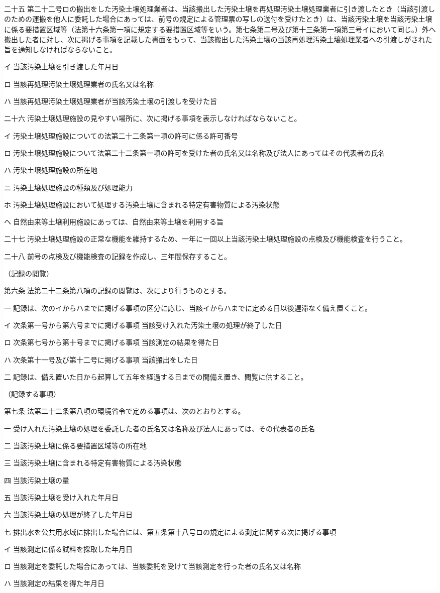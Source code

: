 二十五 第二十二号ロの搬出をした汚染土壌処理業者は、当該搬出した汚染土壌を再処理汚染土壌処理業者に引き渡したとき（当該引渡しのための運搬を他人に委託した場合にあっては、前号の規定による管理票の写しの送付を受けたとき）は、当該汚染土壌を当該汚染土壌に係る要措置区域等（法第十六条第一項に規定する要措置区域等をいう。第七条第二号及び第十三条第一項第三号イにおいて同じ。）外へ搬出した者に対し、次に掲げる事項を記載した書面をもって、当該搬出した汚染土壌の当該再処理汚染土壌処理業者への引渡しがされた旨を通知しなければならないこと。

イ 当該汚染土壌を引き渡した年月日

ロ 当該再処理汚染土壌処理業者の氏名又は名称

ハ 当該再処理汚染土壌処理業者が当該汚染土壌の引渡しを受けた旨

二十六 汚染土壌処理施設の見やすい場所に、次に掲げる事項を表示しなければならないこと。

イ 汚染土壌処理施設についての法第二十二条第一項の許可に係る許可番号

ロ 汚染土壌処理施設について法第二十二条第一項の許可を受けた者の氏名又は名称及び法人にあってはその代表者の氏名

ハ 汚染土壌処理施設の所在地

ニ 汚染土壌処理施設の種類及び処理能力

ホ 汚染土壌処理施設において処理する汚染土壌に含まれる特定有害物質による汚染状態

ヘ 自然由来等土壌利用施設にあっては、自然由来等土壌を利用する旨

二十七 汚染土壌処理施設の正常な機能を維持するため、一年に一回以上当該汚染土壌処理施設の点検及び機能検査を行うこと。

二十八 前号の点検及び機能検査の記録を作成し、三年間保存すること。

（記録の閲覧）

第六条 法第二十二条第八項の記録の閲覧は、次により行うものとする。

一 記録は、次のイからハまでに掲げる事項の区分に応じ、当該イからハまでに定める日以後遅滞なく備え置くこと。

イ 次条第一号から第六号までに掲げる事項 当該受け入れた汚染土壌の処理が終了した日

ロ 次条第七号から第十号までに掲げる事項 当該測定の結果を得た日

ハ 次条第十一号及び第十二号に掲げる事項 当該搬出をした日

二 記録は、備え置いた日から起算して五年を経過する日までの間備え置き、閲覧に供すること。

（記録する事項）

第七条 法第二十二条第八項の環境省令で定める事項は、次のとおりとする。

一 受け入れた汚染土壌の処理を委託した者の氏名又は名称及び法人にあっては、その代表者の氏名

二 当該汚染土壌に係る要措置区域等の所在地

三 当該汚染土壌に含まれる特定有害物質による汚染状態

四 当該汚染土壌の量

五 当該汚染土壌を受け入れた年月日

六 当該汚染土壌の処理が終了した年月日

七 排出水を公共用水域に排出した場合には、第五条第十八号ロの規定による測定に関する次に掲げる事項

イ 当該測定に係る試料を採取した年月日

ロ 当該測定を委託した場合にあっては、当該委託を受けて当該測定を行った者の氏名又は名称

ハ 当該測定の結果を得た年月日

